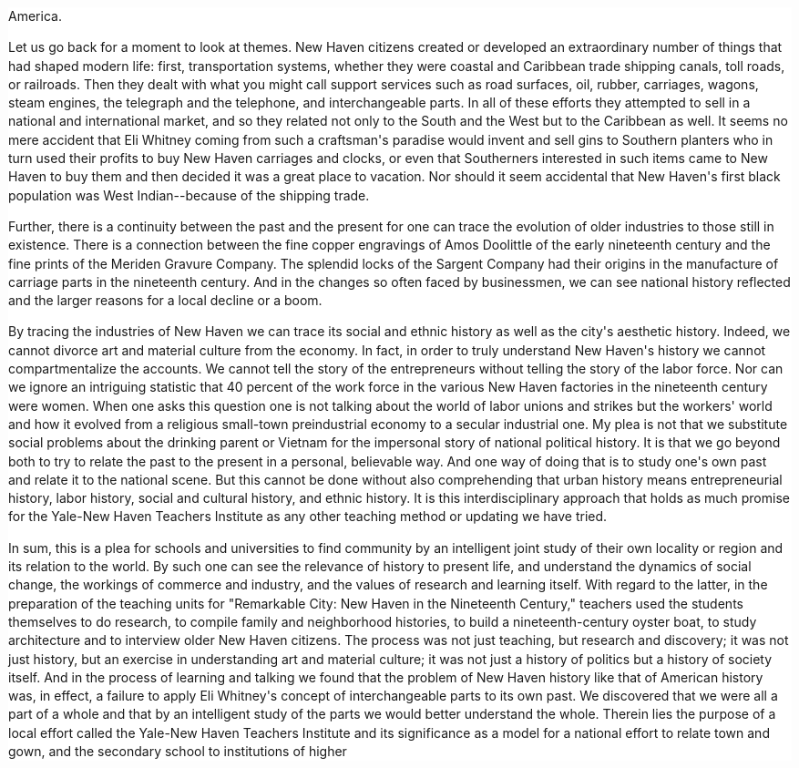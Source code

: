 America.</p>
<p>Let us go back for a moment to look at themes. New Haven citizens 
created or developed an extraordinary number of things that had shaped 
modern life: first, transportation systems, whether they were coastal and 
Caribbean trade shipping canals, toll roads, or railroads. Then they dealt 
with what you might call support services such as road surfaces, oil, 
rubber, carriages, wagons, steam engines, the telegraph and the telephone, 
and interchangeable parts. In all of these efforts they attempted to sell 
in a national and international market, and so they related not only to the 
South and the West but to the Caribbean as well. It seems no mere accident 
that Eli Whitney coming from such a craftsman's paradise would invent and 
sell gins to Southern planters who in turn used their profits to buy New 
Haven carriages and clocks, or even that Southerners interested in such 
items came to New Haven to buy them and then decided it was a great place 
to vacation. Nor should it seem accidental that New Haven's first black 
population was West Indian--because of the shipping trade.</p>
<p>Further, there is a continuity between the past and the present for one 
can trace the evolution of older industries to those still in existence. 
There is a connection between the fine copper engravings of Amos Doolittle 
of the early nineteenth century and the fine prints of the Meriden Gravure 
Company. The splendid locks of the Sargent Company had their origins in the 
manufacture of carriage parts in the nineteenth century. And in the changes 
so often faced by businessmen, we can see national history reflected and 
the larger reasons for a local decline or a boom.</p>
<p>By tracing the industries of New Haven we can trace its social and 
ethnic history as well as the city's aesthetic history. Indeed, we cannot 
divorce art and material culture from the economy. In fact, in order to 
truly understand New Haven's history we cannot compartmentalize the 
accounts. We cannot tell the story of the entrepreneurs without telling the 
story of the labor force. Nor can we ignore an intriguing statistic that 40 
percent of the work force in the various New Haven factories in the 
nineteenth century were women. When one asks this question one is not 
talking about the world of labor unions and strikes but the workers' world 
and how it evolved from a religious small-town preindustrial economy to a 
secular industrial one. My plea is not that we substitute social problems 
about the drinking parent or Vietnam for the impersonal story of national 
political history. It is that we go beyond both to try to relate the past 
to the present in a personal, believable way. And one way of doing that is 
to study one's own past and relate it to the national scene. But this 
cannot be done without also comprehending that urban history means 
entrepreneurial history, labor history, social and cultural history, and 
ethnic history. It is this interdisciplinary approach that holds as much 
promise for the Yale-New Haven Teachers Institute as any other teaching 
method or updating we have tried.</p>
<p>In sum, this is a plea for schools and universities to find community by 
an intelligent joint study of their own locality or region and its relation 
to the world. By such one can see the relevance of history to present life, 
and understand the dynamics of social change, the workings of commerce and 
industry, and the values of research and learning itself. With regard to 
the latter, in the preparation of the teaching units for "Remarkable City: 
New Haven in the Nineteenth Century," teachers used the students themselves 
to do research, to compile family and neighborhood histories, to build a 
nineteenth-century oyster boat, to study architecture and to interview 
older New Haven citizens. The process was not just teaching, but research 
and discovery; it was not just history, but an exercise in understanding 
art and material culture; it was not just a history of politics but a 
history of society itself. And in the process of learning and talking we 
found that the problem of New Haven history like that of American history 
was, in effect, a failure to apply Eli Whitney's concept of interchangeable 
parts to its own past. We discovered that we were all a part of a whole and 
that by an intelligent study of the parts we would better understand the 
whole. Therein lies the purpose of a local effort called the Yale-New Haven 
Teachers Institute and its significance as a model for a national effort to 
relate town and gown, and the secondary school to institutions of higher 